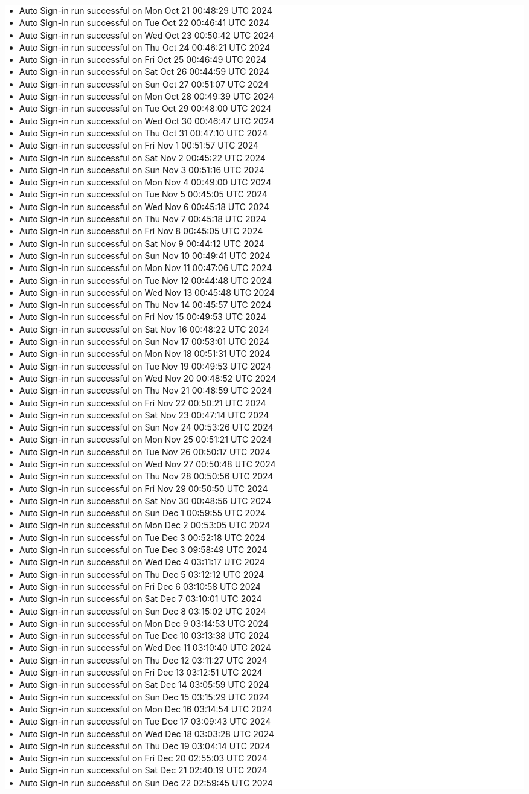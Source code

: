 - Auto Sign-in run successful on Mon Oct 21 00:48:29 UTC 2024
- Auto Sign-in run successful on Tue Oct 22 00:46:41 UTC 2024
- Auto Sign-in run successful on Wed Oct 23 00:50:42 UTC 2024
- Auto Sign-in run successful on Thu Oct 24 00:46:21 UTC 2024
- Auto Sign-in run successful on Fri Oct 25 00:46:49 UTC 2024
- Auto Sign-in run successful on Sat Oct 26 00:44:59 UTC 2024
- Auto Sign-in run successful on Sun Oct 27 00:51:07 UTC 2024
- Auto Sign-in run successful on Mon Oct 28 00:49:39 UTC 2024
- Auto Sign-in run successful on Tue Oct 29 00:48:00 UTC 2024
- Auto Sign-in run successful on Wed Oct 30 00:46:47 UTC 2024
- Auto Sign-in run successful on Thu Oct 31 00:47:10 UTC 2024
- Auto Sign-in run successful on Fri Nov  1 00:51:57 UTC 2024
- Auto Sign-in run successful on Sat Nov  2 00:45:22 UTC 2024
- Auto Sign-in run successful on Sun Nov  3 00:51:16 UTC 2024
- Auto Sign-in run successful on Mon Nov  4 00:49:00 UTC 2024
- Auto Sign-in run successful on Tue Nov  5 00:45:05 UTC 2024
- Auto Sign-in run successful on Wed Nov  6 00:45:18 UTC 2024
- Auto Sign-in run successful on Thu Nov  7 00:45:18 UTC 2024
- Auto Sign-in run successful on Fri Nov  8 00:45:05 UTC 2024
- Auto Sign-in run successful on Sat Nov  9 00:44:12 UTC 2024
- Auto Sign-in run successful on Sun Nov 10 00:49:41 UTC 2024
- Auto Sign-in run successful on Mon Nov 11 00:47:06 UTC 2024
- Auto Sign-in run successful on Tue Nov 12 00:44:48 UTC 2024
- Auto Sign-in run successful on Wed Nov 13 00:45:48 UTC 2024
- Auto Sign-in run successful on Thu Nov 14 00:45:57 UTC 2024
- Auto Sign-in run successful on Fri Nov 15 00:49:53 UTC 2024
- Auto Sign-in run successful on Sat Nov 16 00:48:22 UTC 2024
- Auto Sign-in run successful on Sun Nov 17 00:53:01 UTC 2024
- Auto Sign-in run successful on Mon Nov 18 00:51:31 UTC 2024
- Auto Sign-in run successful on Tue Nov 19 00:49:53 UTC 2024
- Auto Sign-in run successful on Wed Nov 20 00:48:52 UTC 2024
- Auto Sign-in run successful on Thu Nov 21 00:48:59 UTC 2024
- Auto Sign-in run successful on Fri Nov 22 00:50:21 UTC 2024
- Auto Sign-in run successful on Sat Nov 23 00:47:14 UTC 2024
- Auto Sign-in run successful on Sun Nov 24 00:53:26 UTC 2024
- Auto Sign-in run successful on Mon Nov 25 00:51:21 UTC 2024
- Auto Sign-in run successful on Tue Nov 26 00:50:17 UTC 2024
- Auto Sign-in run successful on Wed Nov 27 00:50:48 UTC 2024
- Auto Sign-in run successful on Thu Nov 28 00:50:56 UTC 2024
- Auto Sign-in run successful on Fri Nov 29 00:50:50 UTC 2024
- Auto Sign-in run successful on Sat Nov 30 00:48:56 UTC 2024
- Auto Sign-in run successful on Sun Dec  1 00:59:55 UTC 2024
- Auto Sign-in run successful on Mon Dec  2 00:53:05 UTC 2024
- Auto Sign-in run successful on Tue Dec  3 00:52:18 UTC 2024
- Auto Sign-in run successful on Tue Dec  3 09:58:49 UTC 2024
- Auto Sign-in run successful on Wed Dec  4 03:11:17 UTC 2024
- Auto Sign-in run successful on Thu Dec  5 03:12:12 UTC 2024
- Auto Sign-in run successful on Fri Dec  6 03:10:58 UTC 2024
- Auto Sign-in run successful on Sat Dec  7 03:10:01 UTC 2024
- Auto Sign-in run successful on Sun Dec  8 03:15:02 UTC 2024
- Auto Sign-in run successful on Mon Dec  9 03:14:53 UTC 2024
- Auto Sign-in run successful on Tue Dec 10 03:13:38 UTC 2024
- Auto Sign-in run successful on Wed Dec 11 03:10:40 UTC 2024
- Auto Sign-in run successful on Thu Dec 12 03:11:27 UTC 2024
- Auto Sign-in run successful on Fri Dec 13 03:12:51 UTC 2024
- Auto Sign-in run successful on Sat Dec 14 03:05:59 UTC 2024
- Auto Sign-in run successful on Sun Dec 15 03:15:29 UTC 2024
- Auto Sign-in run successful on Mon Dec 16 03:14:54 UTC 2024
- Auto Sign-in run successful on Tue Dec 17 03:09:43 UTC 2024
- Auto Sign-in run successful on Wed Dec 18 03:03:28 UTC 2024
- Auto Sign-in run successful on Thu Dec 19 03:04:14 UTC 2024
- Auto Sign-in run successful on Fri Dec 20 02:55:03 UTC 2024
- Auto Sign-in run successful on Sat Dec 21 02:40:19 UTC 2024
- Auto Sign-in run successful on Sun Dec 22 02:59:45 UTC 2024